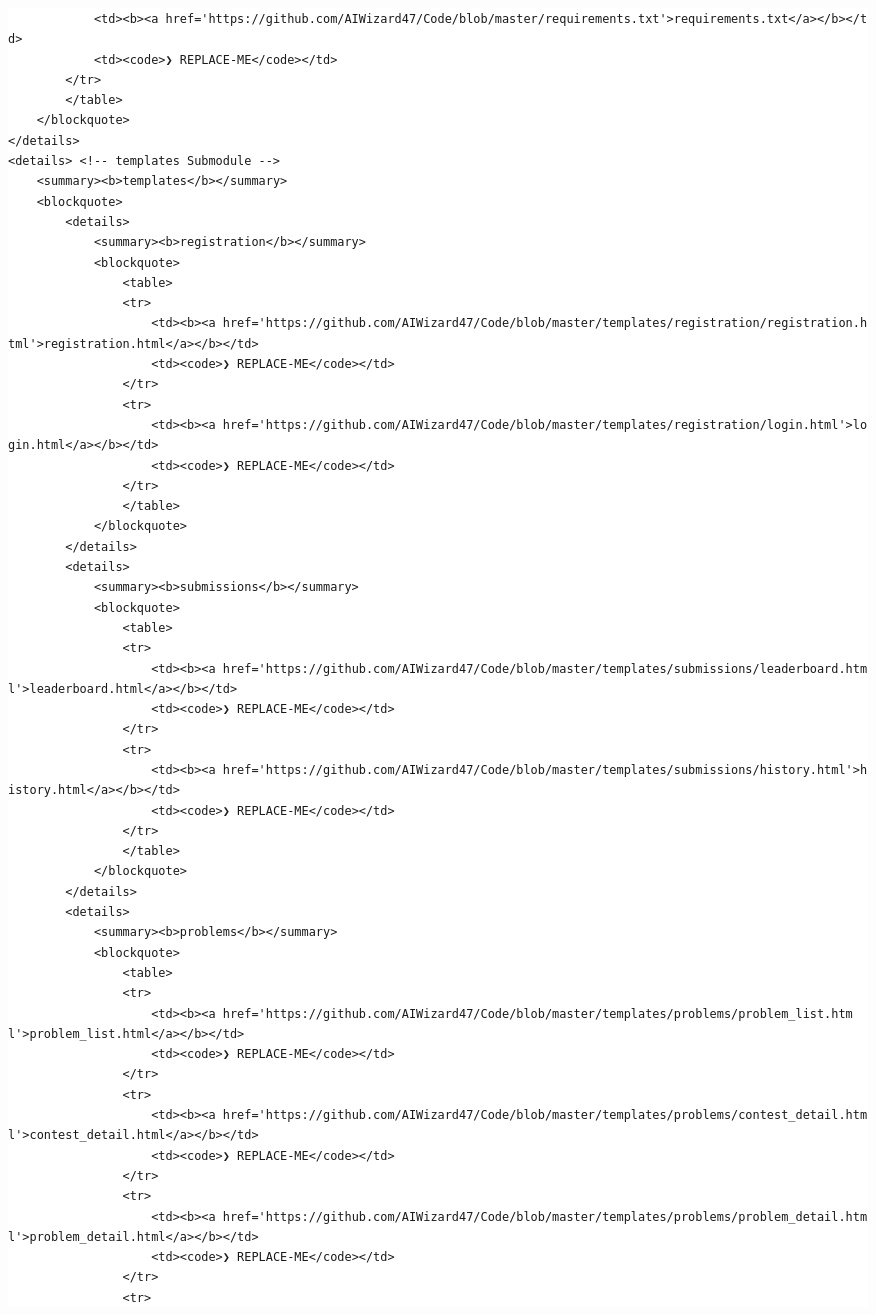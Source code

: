 				<td><b><a href='https://github.com/AIWizard47/Code/blob/master/requirements.txt'>requirements.txt</a></b></td>
				<td><code>❯ REPLACE-ME</code></td>
			</tr>
			</table>
		</blockquote>
	</details>
	<details> <!-- templates Submodule -->
		<summary><b>templates</b></summary>
		<blockquote>
			<details>
				<summary><b>registration</b></summary>
				<blockquote>
					<table>
					<tr>
						<td><b><a href='https://github.com/AIWizard47/Code/blob/master/templates/registration/registration.html'>registration.html</a></b></td>
						<td><code>❯ REPLACE-ME</code></td>
					</tr>
					<tr>
						<td><b><a href='https://github.com/AIWizard47/Code/blob/master/templates/registration/login.html'>login.html</a></b></td>
						<td><code>❯ REPLACE-ME</code></td>
					</tr>
					</table>
				</blockquote>
			</details>
			<details>
				<summary><b>submissions</b></summary>
				<blockquote>
					<table>
					<tr>
						<td><b><a href='https://github.com/AIWizard47/Code/blob/master/templates/submissions/leaderboard.html'>leaderboard.html</a></b></td>
						<td><code>❯ REPLACE-ME</code></td>
					</tr>
					<tr>
						<td><b><a href='https://github.com/AIWizard47/Code/blob/master/templates/submissions/history.html'>history.html</a></b></td>
						<td><code>❯ REPLACE-ME</code></td>
					</tr>
					</table>
				</blockquote>
			</details>
			<details>
				<summary><b>problems</b></summary>
				<blockquote>
					<table>
					<tr>
						<td><b><a href='https://github.com/AIWizard47/Code/blob/master/templates/problems/problem_list.html'>problem_list.html</a></b></td>
						<td><code>❯ REPLACE-ME</code></td>
					</tr>
					<tr>
						<td><b><a href='https://github.com/AIWizard47/Code/blob/master/templates/problems/contest_detail.html'>contest_detail.html</a></b></td>
						<td><code>❯ REPLACE-ME</code></td>
					</tr>
					<tr>
						<td><b><a href='https://github.com/AIWizard47/Code/blob/master/templates/problems/problem_detail.html'>problem_detail.html</a></b></td>
						<td><code>❯ REPLACE-ME</code></td>
					</tr>
					<tr>